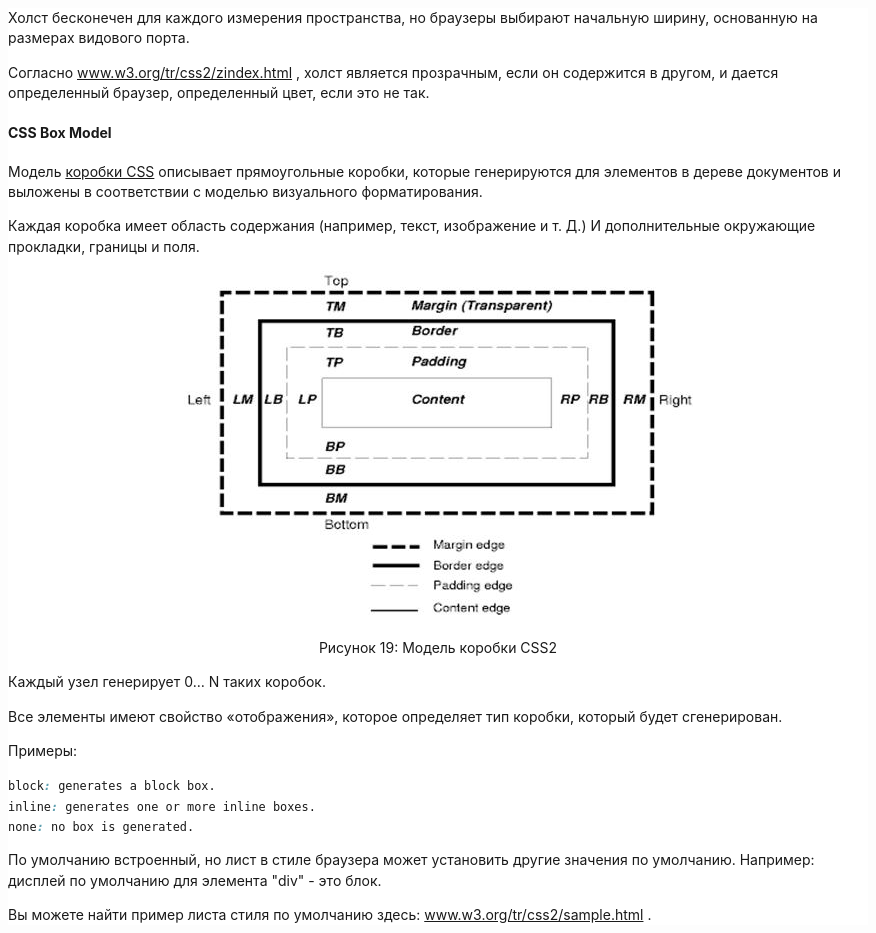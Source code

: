 Холст бесконечен для каждого измерения пространства, но браузеры выбирают начальную ширину, основанную на размерах видового порта.

Согласно www.w3.org/tr/css2/zindex.html , холст является прозрачным, если он содержится в другом, и дается определенный браузер, определенный цвет, если это не так.

#### CSS Box Model
Модель [коробки CSS](https://www.w3.org/TR/CSS2/box.html) описывает прямоугольные коробки, которые генерируются для элементов в дереве документов и выложены в соответствии с моделью визуального форматирования.

Каждая коробка имеет область содержания (например, текст, изображение и т. Д.) И дополнительные окружающие прокладки, границы и поля.

<p align=center>
    <img src="./image-18.png">
    <p align=center>
        Рисунок 19: Модель коробки CSS2
    </p>
</p>

Каждый узел генерирует 0… N таких коробок.

Все элементы имеют свойство «отображения», которое определяет тип коробки, который будет сгенерирован.

Примеры:

```css
block: generates a block box.
inline: generates one or more inline boxes.
none: no box is generated.
```
По умолчанию встроенный, но лист в стиле браузера может установить другие значения по умолчанию. Например: дисплей по умолчанию для элемента "div" - это блок.

Вы можете найти пример листа стиля по умолчанию здесь: www.w3.org/tr/css2/sample.html .
